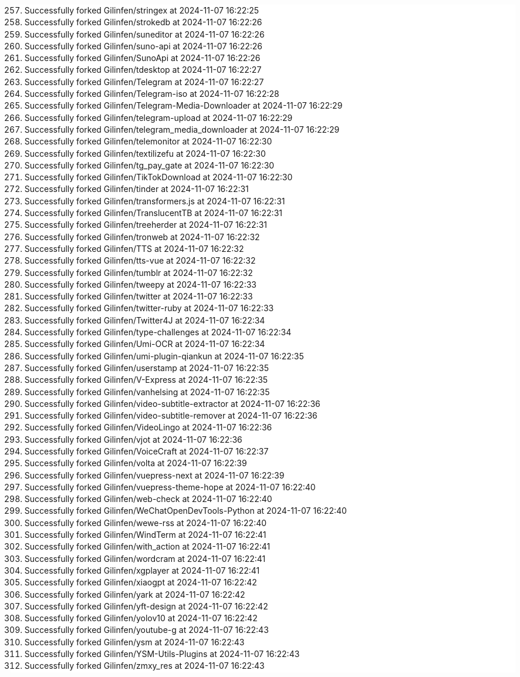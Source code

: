 257. Successfully forked Gilinfen/stringex at 2024-11-07 16:22:25
258. Successfully forked Gilinfen/strokedb at 2024-11-07 16:22:26
259. Successfully forked Gilinfen/suneditor at 2024-11-07 16:22:26
260. Successfully forked Gilinfen/suno-api at 2024-11-07 16:22:26
261. Successfully forked Gilinfen/SunoApi at 2024-11-07 16:22:26
262. Successfully forked Gilinfen/tdesktop at 2024-11-07 16:22:27
263. Successfully forked Gilinfen/Telegram at 2024-11-07 16:22:27
264. Successfully forked Gilinfen/Telegram-iso at 2024-11-07 16:22:28
265. Successfully forked Gilinfen/Telegram-Media-Downloader at 2024-11-07 16:22:29
266. Successfully forked Gilinfen/telegram-upload at 2024-11-07 16:22:29
267. Successfully forked Gilinfen/telegram_media_downloader at 2024-11-07 16:22:29
268. Successfully forked Gilinfen/telemonitor at 2024-11-07 16:22:30
269. Successfully forked Gilinfen/textilizefu at 2024-11-07 16:22:30
270. Successfully forked Gilinfen/tg_pay_gate at 2024-11-07 16:22:30
271. Successfully forked Gilinfen/TikTokDownload at 2024-11-07 16:22:30
272. Successfully forked Gilinfen/tinder at 2024-11-07 16:22:31
273. Successfully forked Gilinfen/transformers.js at 2024-11-07 16:22:31
274. Successfully forked Gilinfen/TranslucentTB at 2024-11-07 16:22:31
275. Successfully forked Gilinfen/treeherder at 2024-11-07 16:22:31
276. Successfully forked Gilinfen/tronweb at 2024-11-07 16:22:32
277. Successfully forked Gilinfen/TTS at 2024-11-07 16:22:32
278. Successfully forked Gilinfen/tts-vue at 2024-11-07 16:22:32
279. Successfully forked Gilinfen/tumblr at 2024-11-07 16:22:32
280. Successfully forked Gilinfen/tweepy at 2024-11-07 16:22:33
281. Successfully forked Gilinfen/twitter at 2024-11-07 16:22:33
282. Successfully forked Gilinfen/twitter-ruby at 2024-11-07 16:22:33
283. Successfully forked Gilinfen/Twitter4J at 2024-11-07 16:22:34
284. Successfully forked Gilinfen/type-challenges at 2024-11-07 16:22:34
285. Successfully forked Gilinfen/Umi-OCR at 2024-11-07 16:22:34
286. Successfully forked Gilinfen/umi-plugin-qiankun at 2024-11-07 16:22:35
287. Successfully forked Gilinfen/userstamp at 2024-11-07 16:22:35
288. Successfully forked Gilinfen/V-Express at 2024-11-07 16:22:35
289. Successfully forked Gilinfen/vanhelsing at 2024-11-07 16:22:35
290. Successfully forked Gilinfen/video-subtitle-extractor at 2024-11-07 16:22:36
291. Successfully forked Gilinfen/video-subtitle-remover at 2024-11-07 16:22:36
292. Successfully forked Gilinfen/VideoLingo at 2024-11-07 16:22:36
293. Successfully forked Gilinfen/vjot at 2024-11-07 16:22:36
294. Successfully forked Gilinfen/VoiceCraft at 2024-11-07 16:22:37
295. Successfully forked Gilinfen/volta at 2024-11-07 16:22:39
296. Successfully forked Gilinfen/vuepress-next at 2024-11-07 16:22:39
297. Successfully forked Gilinfen/vuepress-theme-hope at 2024-11-07 16:22:40
298. Successfully forked Gilinfen/web-check at 2024-11-07 16:22:40
299. Successfully forked Gilinfen/WeChatOpenDevTools-Python at 2024-11-07 16:22:40
300. Successfully forked Gilinfen/wewe-rss at 2024-11-07 16:22:40
301. Successfully forked Gilinfen/WindTerm at 2024-11-07 16:22:41
302. Successfully forked Gilinfen/with_action at 2024-11-07 16:22:41
303. Successfully forked Gilinfen/wordcram at 2024-11-07 16:22:41
304. Successfully forked Gilinfen/xgplayer at 2024-11-07 16:22:41
305. Successfully forked Gilinfen/xiaogpt at 2024-11-07 16:22:42
306. Successfully forked Gilinfen/yark at 2024-11-07 16:22:42
307. Successfully forked Gilinfen/yft-design at 2024-11-07 16:22:42
308. Successfully forked Gilinfen/yolov10 at 2024-11-07 16:22:42
309. Successfully forked Gilinfen/youtube-g at 2024-11-07 16:22:43
310. Successfully forked Gilinfen/ysm at 2024-11-07 16:22:43
311. Successfully forked Gilinfen/YSM-Utils-Plugins at 2024-11-07 16:22:43
312. Successfully forked Gilinfen/zmxy_res at 2024-11-07 16:22:43
